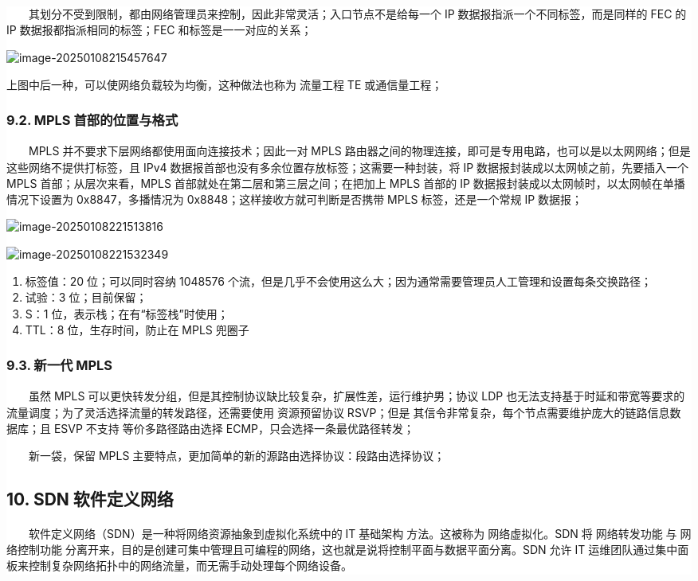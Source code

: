 &emsp;&emsp;其划分不受到限制，都由网络管理员来控制，因此非常灵活；入口节点不是给每一个 IP 数据报指派一个不同标签，而是同样的 FEC 的 IP 数据报都指派相同的标签；FEC 和标签是一一对应的关系；

![image-20250108215457647](https://azwcl-blog.oss-cn-shanghai.aliyuncs.com/picgo/2025/01/1736344497570394.png)

上图中后一种，可以使网络负载较为均衡，这种做法也称为 流量工程 TE 或通信量工程；

### 9.2. MPLS 首部的位置与格式

&emsp;&emsp;MPLS 并不要求下层网络都使用面向连接技术；因此一对 MPLS 路由器之间的物理连接，即可是专用电路，也可以是以太网网络；但是这些网络不提供打标签，且 IPv4 数据报首部也没有多余位置存放标签；这需要一种封装，将 IP 数据报封装成以太网帧之前，先要插入一个 MPLS 首部；从层次来看，MPLS 首部就处在第二层和第三层之间；在把加上 MPLS 首部的 IP 数据报封装成以太网帧时，以太网帧在单播情况下设置为 0x8847，多播情况为 0x8848；这样接收方就可判断是否携带 MPLS 标签，还是一个常规 IP 数据报；

![image-20250108221513816](https://azwcl-blog.oss-cn-shanghai.aliyuncs.com/picgo/2025/01/1736345762ada3d4.png)

![image-20250108221532349](https://azwcl-blog.oss-cn-shanghai.aliyuncs.com/picgo/2025/01/1736345762e613e9.png)

1.   标签值：20 位；可以同时容纳 1048576 个流，但是几乎不会使用这么大；因为通常需要管理员人工管理和设置每条交换路径；
2.   试验：3 位；目前保留；
3.   S：1 位，表示栈；在有“标签栈”时使用；
4.   TTL：8 位，生存时间，防止在 MPLS 兜圈子

### 9.3. 新一代 MPLS

&emsp;&emsp;虽然 MPLS 可以更快转发分组，但是其控制协议缺比较复杂，扩展性差，运行维护男；协议 LDP 也无法支持基于时延和带宽等要求的流量调度；为了灵活选择流量的转发路径，还需要使用 资源预留协议 RSVP；但是 其信令非常复杂，每个节点需要维护庞大的链路信息数据库；且 ESVP 不支持 等价多路径路由选择 ECMP，只会选择一条最优路径转发；

&emsp;&emsp;新一袋，保留 MPLS 主要特点，更加简单的新的源路由选择协议：段路由选择协议；

## 10. SDN 软件定义网络

&emsp;&emsp;软件定义网络（SDN）是一种将网络资源抽象到虚拟化系统中的 IT 基础架构 方法。这被称为 网络虚拟化。SDN 将 网络转发功能 与 网络控制功能 分离开来，目的是创建可集中管理且可编程的网络，这也就是说将控制平面与数据平面分离。SDN 允许 IT 运维团队通过集中面板来控制复杂网络拓扑中的网络流量，而无需手动处理每个网络设备。

















